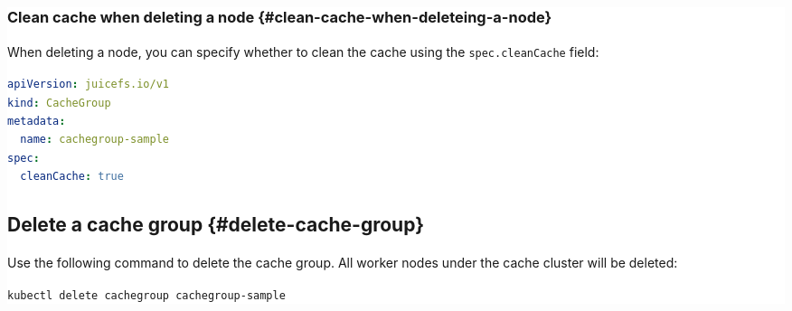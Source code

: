 ### Clean cache when deleting a node {#clean-cache-when-deleteing-a-node}

When deleting a node, you can specify whether to clean the cache using the `spec.cleanCache` field:

```yaml {6}
apiVersion: juicefs.io/v1
kind: CacheGroup
metadata:
  name: cachegroup-sample
spec:
  cleanCache: true
```

## Delete a cache group {#delete-cache-group}

Use the following command to delete the cache group. All worker nodes under the cache cluster will be deleted:

```sh
kubectl delete cachegroup cachegroup-sample
```
